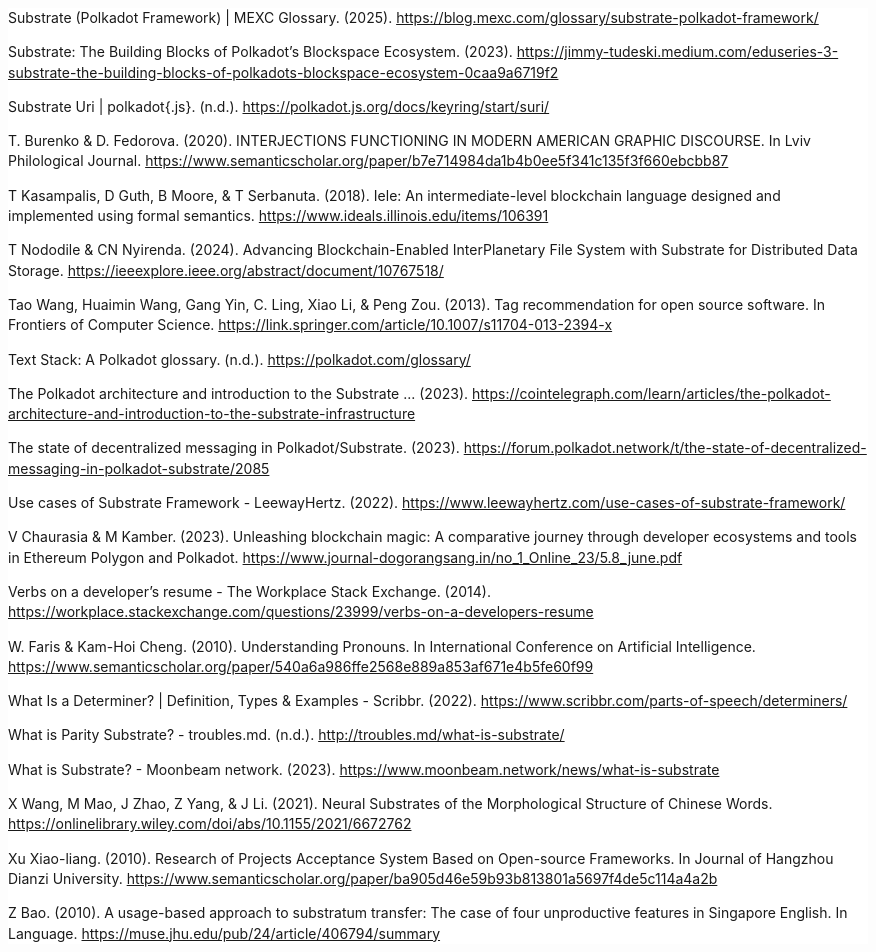 Substrate (Polkadot Framework) | MEXC Glossary. (2025). https://blog.mexc.com/glossary/substrate-polkadot-framework/

Substrate: The Building Blocks of Polkadot’s Blockspace Ecosystem. (2023). https://jimmy-tudeski.medium.com/eduseries-3-substrate-the-building-blocks-of-polkadots-blockspace-ecosystem-0caa9a6719f2

Substrate Uri | polkadot{.js}. (n.d.). https://polkadot.js.org/docs/keyring/start/suri/

T. Burenko & D. Fedorova. (2020). INTERJECTIONS FUNCTIONING IN MODERN AMERICAN GRAPHIC DISCOURSE. In Lviv Philological Journal. https://www.semanticscholar.org/paper/b7e714984da1b4b0ee5f341c135f3f660ebcbb87

T Kasampalis, D Guth, B Moore, & T Serbanuta. (2018). Iele: An intermediate-level blockchain language designed and implemented using formal semantics. https://www.ideals.illinois.edu/items/106391

T Nododile & CN Nyirenda. (2024). Advancing Blockchain-Enabled InterPlanetary File System with Substrate for Distributed Data Storage. https://ieeexplore.ieee.org/abstract/document/10767518/

Tao Wang, Huaimin Wang, Gang Yin, C. Ling, Xiao Li, & Peng Zou. (2013). Tag recommendation for open source software. In Frontiers of Computer Science. https://link.springer.com/article/10.1007/s11704-013-2394-x

Text Stack: A Polkadot glossary. (n.d.). https://polkadot.com/glossary/

The Polkadot architecture and introduction to the Substrate ... (2023). https://cointelegraph.com/learn/articles/the-polkadot-architecture-and-introduction-to-the-substrate-infrastructure

The state of decentralized messaging in Polkadot/Substrate. (2023). https://forum.polkadot.network/t/the-state-of-decentralized-messaging-in-polkadot-substrate/2085

Use cases of Substrate Framework - LeewayHertz. (2022). https://www.leewayhertz.com/use-cases-of-substrate-framework/

V Chaurasia & M Kamber. (2023). Unleashing blockchain magic: A comparative journey through developer ecosystems and tools in Ethereum Polygon and Polkadot. https://www.journal-dogorangsang.in/no_1_Online_23/5.8_june.pdf

Verbs on a developer’s resume - The Workplace Stack Exchange. (2014). https://workplace.stackexchange.com/questions/23999/verbs-on-a-developers-resume

W. Faris & Kam-Hoi Cheng. (2010). Understanding Pronouns. In International Conference on Artificial Intelligence. https://www.semanticscholar.org/paper/540a6a986ffe2568e889a853af671e4b5fe60f99

What Is a Determiner? | Definition, Types & Examples - Scribbr. (2022). https://www.scribbr.com/parts-of-speech/determiners/

What is Parity Substrate? - troubles.md. (n.d.). http://troubles.md/what-is-substrate/

What is Substrate? - Moonbeam network. (2023). https://www.moonbeam.network/news/what-is-substrate

X Wang, M Mao, J Zhao, Z Yang, & J Li. (2021). Neural Substrates of the Morphological Structure of Chinese Words. https://onlinelibrary.wiley.com/doi/abs/10.1155/2021/6672762

Xu Xiao-liang. (2010). Research of Projects Acceptance System Based on Open-source Frameworks. In Journal of Hangzhou Dianzi University. https://www.semanticscholar.org/paper/ba905d46e59b93b813801a5697f4de5c114a4a2b

Z Bao. (2010). A usage-based approach to substratum transfer: The case of four unproductive features in Singapore English. In Language. https://muse.jhu.edu/pub/24/article/406794/summary
